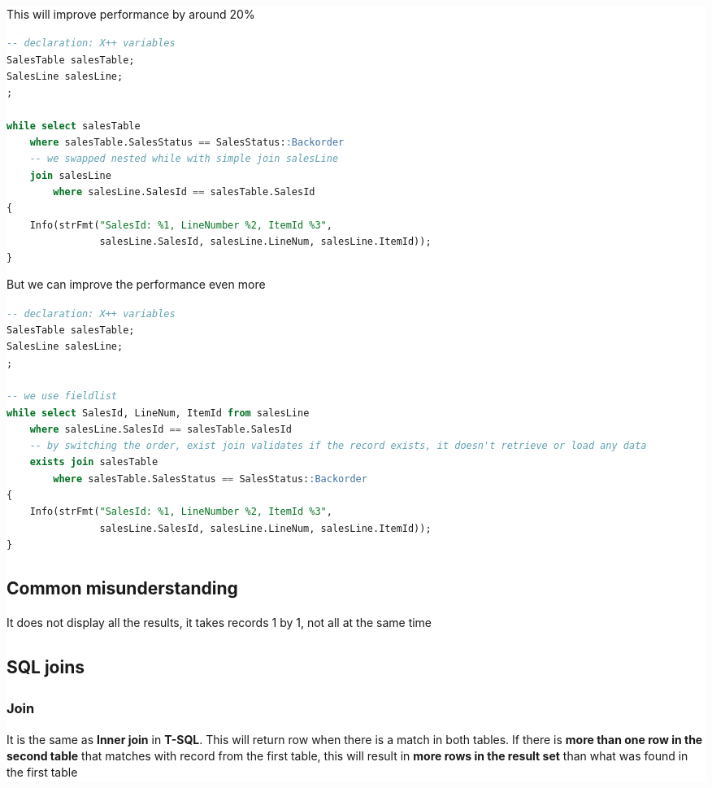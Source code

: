 This will improve performance by around 20%

```SQL
-- declaration: X++ variables
SalesTable salesTable;
SalesLine salesLine;
;

while select salesTable 
    where salesTable.SalesStatus == SalesStatus::Backorder
    -- we swapped nested while with simple join salesLine
    join salesLine
        where salesLine.SalesId == salesTable.SalesId
{
    Info(strFmt("SalesId: %1, LineNumber %2, ItemId %3", 
                salesLine.SalesId, salesLine.LineNum, salesLine.ItemId));
}
```

But we can improve the performance even more

```SQL
-- declaration: X++ variables
SalesTable salesTable;
SalesLine salesLine;
;

-- we use fieldlist
while select SalesId, LineNum, ItemId from salesLine
    where salesLine.SalesId == salesTable.SalesId
    -- by switching the order, exist join validates if the record exists, it doesn't retrieve or load any data
    exists join salesTable
        where salesTable.SalesStatus == SalesStatus::Backorder
{
    Info(strFmt("SalesId: %1, LineNumber %2, ItemId %3", 
                salesLine.SalesId, salesLine.LineNum, salesLine.ItemId));
}
```

## **Common misunderstanding**

It does not display all the results, it takes records 1 by 1, not all at the same time

<a name="Join"></a>

## **SQL joins**

### Join

It is the same as **Inner join** in **T-SQL**. This will return row when there is a match in both tables.
If there is **more than one row in the second table** that matches with record from the first table, this will result in **more rows in the result set** than what was found in the first table
